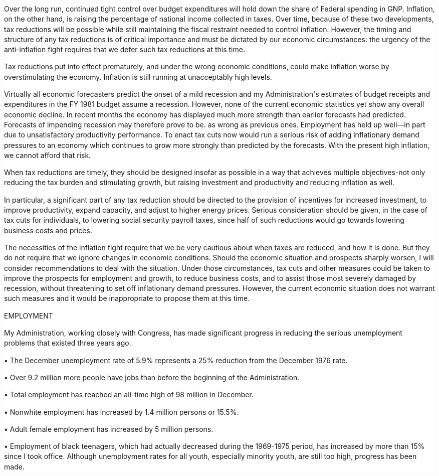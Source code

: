 Over the long run, continued tight control over budget expenditures will hold down the share of Federal spending in GNP. Inflation, on the other hand, is raising the percentage of national income collected in taxes. Over time, because of these two developments, tax reductions will be possible while still maintaining the fiscal restraint needed to control inflation. However, the timing and structure of any tax reductions is of critical importance and must be dictated by our economic circumstances: the urgency of the anti-inflation fight requires that we defer such tax reductions at this time.

Tax reductions put into effect prematurely, and under the wrong economic conditions, could make inflation worse by overstimulating the economy. Inflation is still running at unacceptably high levels.

Virtually all economic forecasters predict the onset of a mild recession and my Administration's estimates of budget receipts and expenditures in the FY 1981 budget assume a recession. However, none of the current economic statistics yet show any overall economic decline. In recent months the economy has displayed much more strength than earlier forecasts had predicted. Forecasts of impending recession may therefore prove to be. as wrong as previous ones. Employment has held up well—in part due to unsatisfactory productivity performance. To enact tax cuts now would run a serious risk of adding inflationary demand pressures to an economy which continues to grow more strongly than predicted by the forecasts. With the present high inflation, we cannot afford that risk.

When tax reductions are timely, they should be designed insofar as possible in a way that achieves multiple objectives-not only reducing the tax burden and stimulating growth, but raising investment and productivity and reducing inflation as well.

In particular, a significant part of any tax reduction should be directed to the provision of incentives for increased investment, to improve productivity, expand capacity, and adjust to higher energy prices. Serious consideration should be given, in the case of tax cuts for individuals, to lowering social security payroll taxes, since half of such reductions would go towards lowering business costs and prices.

The necessities of the inflation fight require that we be very cautious about when taxes are reduced, and how it is done. But they do not require that we ignore changes in economic conditions. Should the economic situation and prospects sharply worsen, I will consider recommendations to deal with the situation. Under those circumstances, tax cuts and other measures could be taken to improve the prospects for employment and growth, to reduce business costs, and to assist those most severely damaged by recession, without threatening to set off inflationary demand pressures. However, the current economic situation does not warrant such measures and it would be inappropriate to propose them at this time.

EMPLOYMENT

My Administration, working closely with Congress, has made significant progress in reducing the serious unemployment problems that existed three years ago.

• The December unemployment rate of 5.9% represents a 25% reduction from the December 1976 rate.

• Over 9.2 million more people have jobs than before the beginning of the Administration.

• Total employment has reached an all-time high of 98 million in December.

• Nonwhite employment has increased by 1.4 million persons or 15.5%.

• Adult female employment has increased by 5 million persons.

• Employment of black teenagers, which had actually decreased during the 1969-1975 period, has increased by more than 15% since I took office. Although unemployment rates for all youth, especially minority youth, are still too high, progress has been made.
